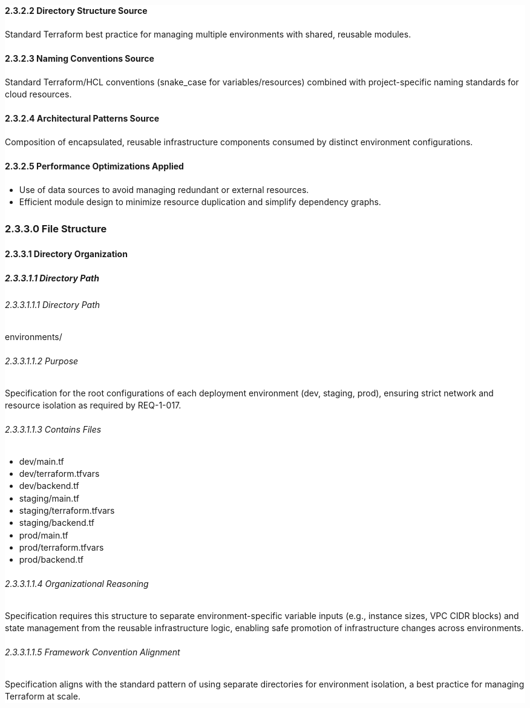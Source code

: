 #### 2.3.2.2 Directory Structure Source

Standard Terraform best practice for managing multiple environments with shared, reusable modules.

#### 2.3.2.3 Naming Conventions Source

Standard Terraform/HCL conventions (snake_case for variables/resources) combined with project-specific naming standards for cloud resources.

#### 2.3.2.4 Architectural Patterns Source

Composition of encapsulated, reusable infrastructure components consumed by distinct environment configurations.

#### 2.3.2.5 Performance Optimizations Applied

- Use of data sources to avoid managing redundant or external resources.
- Efficient module design to minimize resource duplication and simplify dependency graphs.

### 2.3.3.0 File Structure

#### 2.3.3.1 Directory Organization

##### 2.3.3.1.1 Directory Path

###### 2.3.3.1.1.1 Directory Path

environments/

###### 2.3.3.1.1.2 Purpose

Specification for the root configurations of each deployment environment (dev, staging, prod), ensuring strict network and resource isolation as required by REQ-1-017.

###### 2.3.3.1.1.3 Contains Files

- dev/main.tf
- dev/terraform.tfvars
- dev/backend.tf
- staging/main.tf
- staging/terraform.tfvars
- staging/backend.tf
- prod/main.tf
- prod/terraform.tfvars
- prod/backend.tf

###### 2.3.3.1.1.4 Organizational Reasoning

Specification requires this structure to separate environment-specific variable inputs (e.g., instance sizes, VPC CIDR blocks) and state management from the reusable infrastructure logic, enabling safe promotion of infrastructure changes across environments.

###### 2.3.3.1.1.5 Framework Convention Alignment

Specification aligns with the standard pattern of using separate directories for environment isolation, a best practice for managing Terraform at scale.
